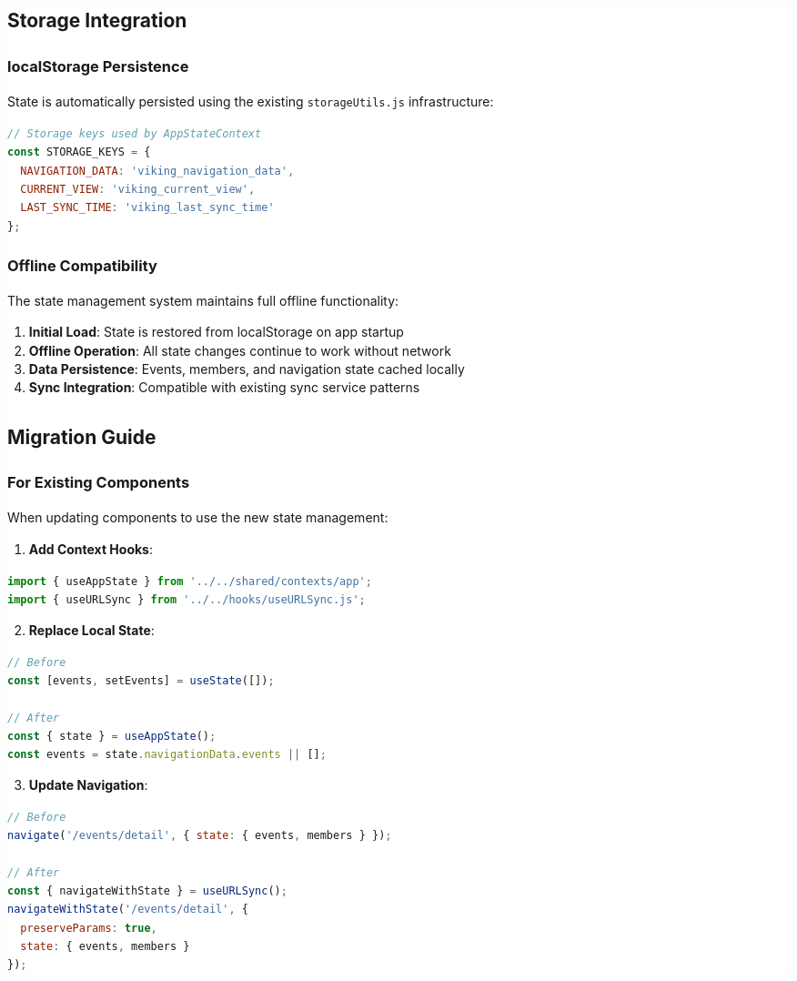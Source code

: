 ## Storage Integration

### localStorage Persistence

State is automatically persisted using the existing `storageUtils.js` infrastructure:

```javascript
// Storage keys used by AppStateContext
const STORAGE_KEYS = {
  NAVIGATION_DATA: 'viking_navigation_data',
  CURRENT_VIEW: 'viking_current_view',
  LAST_SYNC_TIME: 'viking_last_sync_time'
};
```

### Offline Compatibility

The state management system maintains full offline functionality:

1. **Initial Load**: State is restored from localStorage on app startup
2. **Offline Operation**: All state changes continue to work without network
3. **Data Persistence**: Events, members, and navigation state cached locally
4. **Sync Integration**: Compatible with existing sync service patterns

## Migration Guide

### For Existing Components

When updating components to use the new state management:

1. **Add Context Hooks**:
```jsx
import { useAppState } from '../../shared/contexts/app';
import { useURLSync } from '../../hooks/useURLSync.js';
```

2. **Replace Local State**:
```jsx
// Before
const [events, setEvents] = useState([]);

// After
const { state } = useAppState();
const events = state.navigationData.events || [];
```

3. **Update Navigation**:
```jsx
// Before
navigate('/events/detail', { state: { events, members } });

// After
const { navigateWithState } = useURLSync();
navigateWithState('/events/detail', {
  preserveParams: true,
  state: { events, members }
});
```
